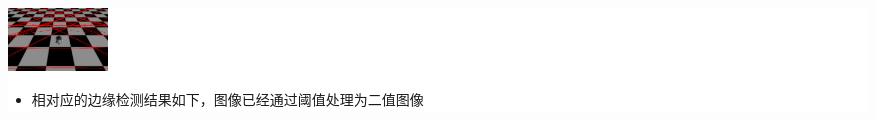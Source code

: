 <img src="./output/Dyn_Img_3_Laplacian.png" width=100>
  </center>

  - 相对应的边缘检测结果如下，图像已经通过阈值处理为二值图像

  <center>
